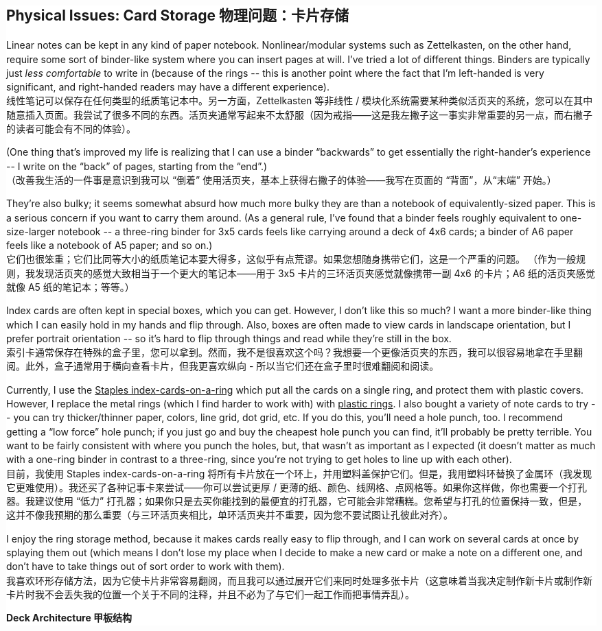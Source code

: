 Physical Issues: Card Storage 物理问题：卡片存储
---------------------------------------

Linear notes can be kept in any kind of paper notebook. Nonlinear/modular systems such as Zettelkasten, on the other hand, require some sort of binder-like system where you can insert pages at will. I’ve tried a lot of different things. Binders are typically just _less comfortable_ to write in (because of the rings -- this is another point where the fact that I’m left-handed is very significant, and right-handed readers may have a different experience).  
线性笔记可以保存在任何类型的纸质笔记本中。另一方面，Zettelkasten 等非线性 / 模块化系统需要某种类似活页夹的系统，您可以在其中随意插入页面。我尝试了很多不同的东西。活页夹通常写起来不太舒服（因为戒指——这是我左撇子这一事实非常重要的另一点，而右撇子的读者可能会有不同的体验）。

(One thing that’s improved my life is realizing that I can use a binder “backwards” to get essentially the right-hander’s experience -- I write on the “back” of pages, starting from the “end”.)  
（改善我生活的一件事是意识到我可以 “倒着” 使用活页夹，基本上获得右撇子的体验——我写在页面的 “背面”，从“末端” 开始。）

They’re also bulky; it seems somewhat absurd how much more bulky they are than a notebook of equivalently-sized paper. This is a serious concern if you want to carry them around. (As a general rule, I’ve found that a binder feels roughly equivalent to one-size-larger notebook -- a three-ring binder for 3x5 cards feels like carrying around a deck of 4x6 cards; a binder of A6 paper feels like a notebook of A5 paper; and so on.)  
它们也很笨重；它们比同等大小的纸质笔记本要大得多，这似乎有点荒谬。如果您想随身携带它们，这是一个严重的问题。 （作为一般规则，我发现活页夹的感觉大致相当于一个更大的笔记本——用于 3x5 卡片的三环活页夹感觉就像携带一副 4x6 的卡片；A6 纸的活页夹感觉就像 A5 纸的笔记本；等等。）

Index cards are often kept in special boxes, which you can get. However, I don’t like this so much? I want a more binder-like thing which I can easily hold in my hands and flip through. Also, boxes are often made to view cards in landscape orientation, but I prefer portrait orientation -- so it’s hard to flip through things and read while they’re still in the box.  
索引卡通常保存在特殊的盒子里，您可以拿到。然而，我不是很喜欢这个吗？我想要一个更像活页夹的东西，我可以很容易地拿在手里翻阅。此外，盒子通常用于横向查看卡片，但我更喜欢纵向 - 所以当它们还在盒子里时很难翻阅和阅读。

Currently, I use the [Staples index-cards-on-a-ring](https://www.staples.com/Staples-Ruled-Index-Cards-on-a-Ring-Blue-Poly-Cover-3-x-5/product_365997?cid=PS:GooglePLAs:365997&ci_src=17588969&ci_sku=365997&KPID=365997&gclid=EAIaIQobChMIlsiXtfn44gIVEv5kCh0rAA8HEAQYAiABEgIcGfD_BwE) which put all the cards on a single ring, and protect them with plastic covers. However, I replace the metal rings (which I find harder to work with) with [plastic rings](https://smile.amazon.com/gp/product/B07DN6LN9C/ref=ppx_yo_dt_b_asin_title_o06_s00?ie=UTF8&psc=1). I also bought a variety of note cards to try -- you can try thicker/thinner paper, colors, line grid, dot grid, etc. If you do this, you’ll need a hole punch, too. I recommend getting a “low force” hole punch; if you just go and buy the cheapest hole punch you can find, it’ll probably be pretty terrible. You want to be fairly consistent with where you punch the holes, but, that wasn’t as important as I expected (it doesn’t matter as much with a one-ring binder in contrast to a three-ring, since you’re not trying to get holes to line up with each other).  
目前，我使用 Staples index-cards-on-a-ring 将所有卡片放在一个环上，并用塑料盖保护它们。但是，我用塑料环替换了金属环（我发现它更难使用）。我还买了各种记事卡来尝试——你可以尝试更厚 / 更薄的纸、颜色、线网格、点网格等。如果你这样做，你也需要一个打孔器。我建议使用 “低力” 打孔器；如果你只是去买你能找到的最便宜的打孔器，它可能会非常糟糕。您希望与打孔的位置保持一致，但是，这并不像我预期的那么重要（与三环活页夹相比，单环活页夹并不重要，因为您不要试图让孔彼此对齐）。

I enjoy the ring storage method, because it makes cards really easy to flip through, and I can work on several cards at once by splaying them out (which means I don’t lose my place when I decide to make a new card or make a note on a different one, and don’t have to take things out of sort order to work with them).  
我喜欢环形存储方法，因为它使卡片非常容易翻阅，而且我可以通过展开它们来同时处理多张卡片（这意味着当我决定制作新卡片或制作新卡片时我不会丢失我的位置一个关于不同的注释，并且不必为了与它们一起工作而把事情弄乱）。

**Deck Architecture 甲板结构**
